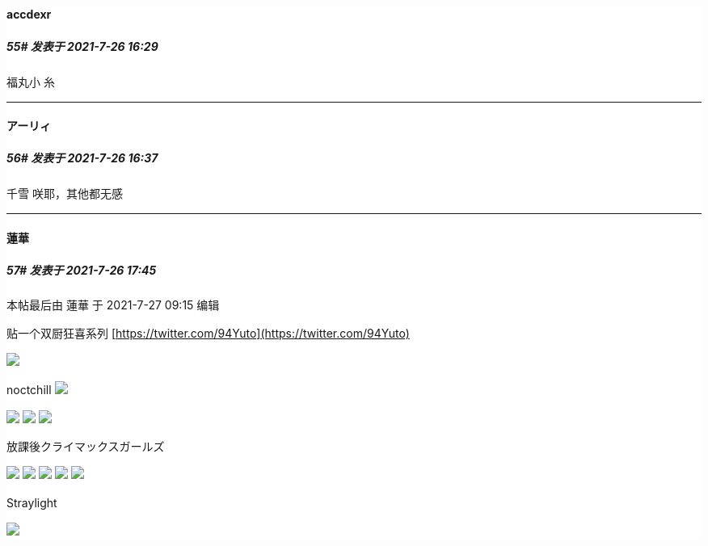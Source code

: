 ####  accdexr  
##### 55#       发表于 2021-7-26 16:29


福丸小 糸


*****

####  アーリィ  
##### 56#       发表于 2021-7-26 16:37


千雪 咲耶，其他都无感


*****

####  蓮華  
##### 57#       发表于 2021-7-26 17:45


 本帖最后由 蓮華 于 2021-7-27 09:15 编辑 

贴一个双厨狂喜系列
[https://twitter.com/94Yuto](https://twitter.com/94Yuto)

<img src="https://i.loli.net/2021/07/26/IMie1NfQFyLjmU4.jpg" referrerpolicy="no-referrer">


noctchill
<img src="https://i.loli.net/2021/07/27/mPKVClikXWyO8n6.jpg" referrerpolicy="no-referrer">

<img src="https://i.loli.net/2021/07/27/PqV1jOyRFUWw3LI.jpg" referrerpolicy="no-referrer">

<img src="https://i.loli.net/2021/07/27/dTewiYlcNJB4WaZ.jpg" referrerpolicy="no-referrer">

<img src="https://i.loli.net/2021/07/27/y8DCBudVM95R2JO.jpg" referrerpolicy="no-referrer">


放課後クライマックスガールズ

<img src="https://i.loli.net/2021/07/27/fXEmbIvYhaFxD6u.jpg" referrerpolicy="no-referrer">

<img src="https://i.loli.net/2021/07/27/BqPbviu2eQsZUko.jpg" referrerpolicy="no-referrer">

<img src="https://i.loli.net/2021/07/27/kgVra4SwUmJBzft.jpg" referrerpolicy="no-referrer">

<img src="https://i.loli.net/2021/07/27/UkPYN73EGwuzW8m.jpg" referrerpolicy="no-referrer">

<img src="https://i.loli.net/2021/07/27/7jWlbsRBKNXuCy5.jpg" referrerpolicy="no-referrer">


Straylight

<img src="https://i.loli.net/2021/07/26/cuLb8qY2E1Dja74.jpg" referrerpolicy="no-referrer">
